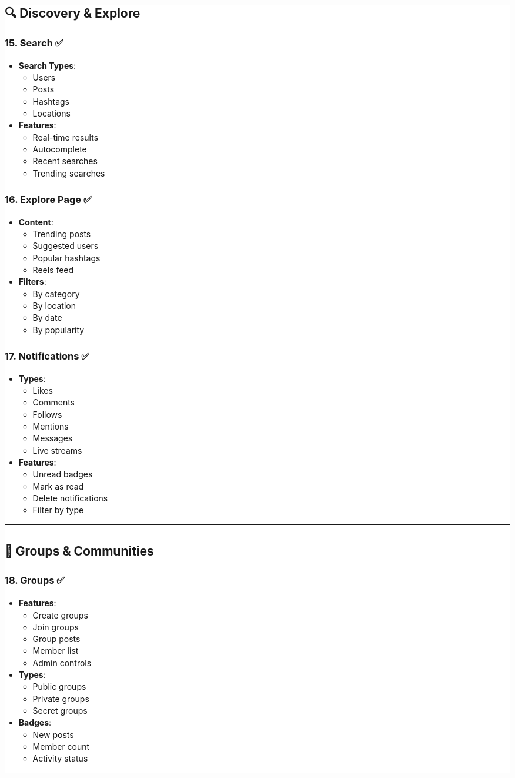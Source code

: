 
## 🔍 **Discovery & Explore**

### 15. Search ✅
- **Search Types**:
  - Users
  - Posts
  - Hashtags
  - Locations
- **Features**:
  - Real-time results
  - Autocomplete
  - Recent searches
  - Trending searches

### 16. Explore Page ✅
- **Content**:
  - Trending posts
  - Suggested users
  - Popular hashtags
  - Reels feed
- **Filters**:
  - By category
  - By location
  - By date
  - By popularity

### 17. Notifications ✅
- **Types**:
  - Likes
  - Comments
  - Follows
  - Mentions
  - Messages
  - Live streams
- **Features**:
  - Unread badges
  - Mark as read
  - Delete notifications
  - Filter by type

---

## 👥 **Groups & Communities**

### 18. Groups ✅
- **Features**:
  - Create groups
  - Join groups
  - Group posts
  - Member list
  - Admin controls
- **Types**:
  - Public groups
  - Private groups
  - Secret groups
- **Badges**:
  - New posts
  - Member count
  - Activity status

---